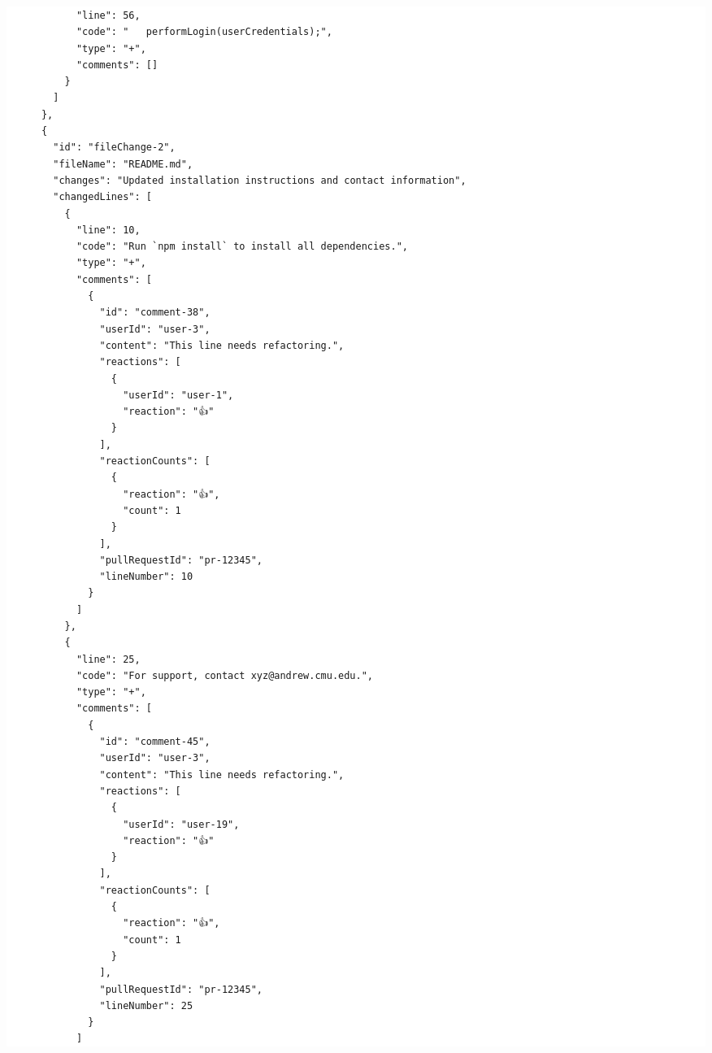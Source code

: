   ```
              "line": 56,
              "code": "   performLogin(userCredentials);",
              "type": "+",
              "comments": []
            }
          ]
        },
        {
          "id": "fileChange-2",
          "fileName": "README.md",
          "changes": "Updated installation instructions and contact information",
          "changedLines": [
            {
              "line": 10,
              "code": "Run `npm install` to install all dependencies.",
              "type": "+",
              "comments": [
                {
                  "id": "comment-38",
                  "userId": "user-3",
                  "content": "This line needs refactoring.",
                  "reactions": [
                    {
                      "userId": "user-1",
                      "reaction": "👍"
                    }
                  ],
                  "reactionCounts": [
                    {
                      "reaction": "👍",
                      "count": 1
                    }
                  ],
                  "pullRequestId": "pr-12345",
                  "lineNumber": 10
                }
              ]
            },
            {
              "line": 25,
              "code": "For support, contact xyz@andrew.cmu.edu.",
              "type": "+",
              "comments": [
                {
                  "id": "comment-45",
                  "userId": "user-3",
                  "content": "This line needs refactoring.",
                  "reactions": [
                    {
                      "userId": "user-19",
                      "reaction": "👍"
                    }
                  ],
                  "reactionCounts": [
                    {
                      "reaction": "👍",
                      "count": 1
                    }
                  ],
                  "pullRequestId": "pr-12345",
                  "lineNumber": 25
                }
              ]
  ```